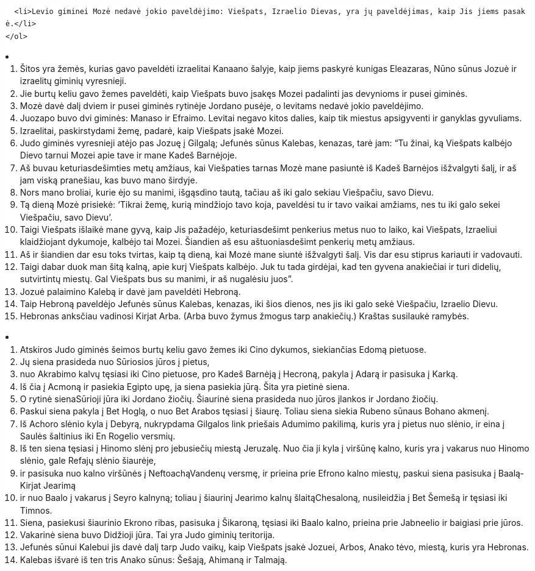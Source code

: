       <li>Levio giminei Mozė nedavė jokio paveldėjimo: Viešpats, Izraelio Dievas, yra jų paveldėjimas, kaip Jis jiems pasakė.</li>
    </ol>
  </li>
  <li>
    <ol>
      <li>Šitos yra žemės, kurias gavo paveldėti izraelitai Kanaano šalyje, kaip jiems paskyrė kunigas Eleazaras, Nūno sūnus Jozuė ir izraelitų giminių vyresnieji.</li>
      <li>Jie burtų keliu gavo žemes paveldėti, kaip Viešpats buvo įsakęs Mozei padalinti jas devynioms ir pusei giminės.</li>
      <li>Mozė davė dalį dviem ir pusei giminės rytinėje Jordano pusėje, o levitams nedavė jokio paveldėjimo.</li>
      <li>Juozapo buvo dvi giminės: Manaso ir Efraimo. Levitai negavo kitos dalies, kaip tik miestus apsigyventi ir ganyklas gyvuliams.</li>
      <li>Izraelitai, paskirstydami žemę, padarė, kaip Viešpats įsakė Mozei.</li>
      <li>Judo giminės vyresnieji atėjo pas Jozuę į Gilgalą; Jefunės sūnus Kalebas, kenazas, tarė jam: “Tu žinai, ką Viešpats kalbėjo Dievo tarnui Mozei apie tave ir mane Kadeš Barnėjoje.</li>
      <li>Aš buvau keturiasdešimties metų amžiaus, kai Viešpaties tarnas Mozė mane pasiuntė iš Kadeš Barnėjos išžvalgyti šalį, ir aš jam viską pranešiau, kas buvo mano širdyje.</li>
      <li>Nors mano broliai, kurie ėjo su manimi, išgąsdino tautą, tačiau aš iki galo sekiau Viešpačiu, savo Dievu.</li>
      <li>Tą dieną Mozė prisiekė: ‘Tikrai žemę, kurią mindžiojo tavo koja, paveldėsi tu ir tavo vaikai amžiams, nes tu iki galo sekei Viešpačiu, savo Dievu’.</li>
      <li>Taigi Viešpats išlaikė mane gyvą, kaip Jis pažadėjo, keturiasdešimt penkerius metus nuo to laiko, kai Viešpats, Izraeliui klaidžiojant dykumoje, kalbėjo tai Mozei. Šiandien aš esu aštuoniasdešimt penkerių metų amžiaus.</li>
      <li>Aš ir šiandien dar esu toks tvirtas, kaip tą dieną, kai Mozė mane siuntė išžvalgyti šalį. Vis dar esu stiprus kariauti ir vadovauti.</li>
      <li>Taigi dabar duok man šitą kalną, apie kurį Viešpats kalbėjo. Juk tu tada girdėjai, kad ten gyvena anakiečiai ir turi didelių, sutvirtintų miestų. Gal Viešpats bus su manimi, ir aš nugalėsiu juos”.</li>
      <li>Jozuė palaimino Kalebą ir davė jam paveldėti Hebroną.</li>
      <li>Taip Hebroną paveldėjo Jefunės sūnus Kalebas, kenazas, iki šios dienos, nes jis iki galo sekė Viešpačiu, Izraelio Dievu.</li>
      <li>Hebronas anksčiau vadinosi Kirjat Arba. (Arba buvo žymus žmogus tarp anakiečių.) Kraštas susilaukė ramybės.</li>
    </ol>
  </li>
  <li>
    <ol>
      <li>Atskiros Judo giminės šeimos burtų keliu gavo žemes iki Cino dykumos, siekiančias Edomą pietuose.</li>
      <li>Jų siena prasideda nuo Sūriosios jūros į pietus,</li>
      <li>nuo Akrabimo kalvų tęsiasi iki Cino pietuose, pro Kadeš Barnėją į Hecroną, pakyla į Adarą ir pasisuka į Karką.</li>
      <li>Iš čia į Acmoną ir pasiekia Egipto upę, ja siena pasiekia jūrą. Šita yra pietinė siena.</li>
      <li>O rytinė siena­Sūrioji jūra iki Jordano žiočių. Šiaurinė siena prasideda nuo jūros įlankos ir Jordano žiočių.</li>
      <li>Paskui siena pakyla į Bet Hoglą, o nuo Bet Arabos tęsiasi į šiaurę. Toliau siena siekia Rubeno sūnaus Bohano akmenį.</li>
      <li>Iš Achoro slėnio kyla į Debyrą, nukrypdama Gilgalos link priešais Adumimo pakilimą, kuris yra į pietus nuo slėnio, ir eina į Saulės šaltinius iki En Rogelio versmių.</li>
      <li>Iš ten siena tęsiasi į Hinomo slėnį pro jebusiečių miestą Jeruzalę. Nuo čia ji kyla į viršūnę kalno, kuris yra į vakarus nuo Hinomo slėnio, gale Refajų slėnio šiaurėje,</li>
      <li>ir pasisuka nuo kalno viršūnės į Neftoachą­Vandenų versmę, ir prieina prie Efrono kalno miestų, paskui siena pasisuka į Baalą­ Kirjat Jearimą</li>
      <li>ir nuo Baalo į vakarus į Seyro kalnyną; toliau į šiaurinį Jearimo kalnų šlaitą­Chesaloną, nusileidžia į Bet Šemešą ir tęsiasi iki Timnos.</li>
      <li>Siena, pasiekusi šiaurinio Ekrono ribas, pasisuka į Šikaroną, tęsiasi iki Baalo kalno, prieina prie Jabneelio ir baigiasi prie jūros.</li>
      <li>Vakarinė siena buvo Didžioji jūra. Tai yra Judo giminių teritorija.</li>
      <li>Jefunės sūnui Kalebui jis davė dalį tarp Judo vaikų, kaip Viešpats įsakė Jozuei, Arbos, Anako tėvo, miestą, kuris yra Hebronas.</li>
      <li>Kalebas išvarė iš ten tris Anako sūnus: Šešają, Ahimaną ir Talmają.</li>